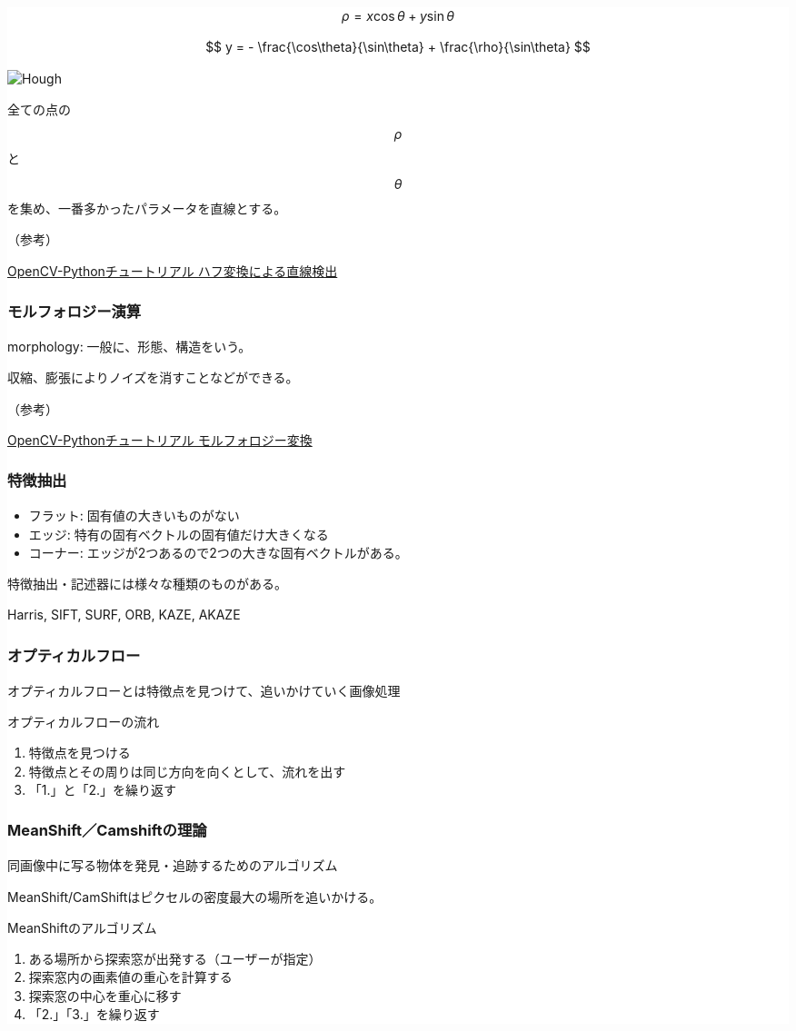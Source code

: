 $$
\rho = x \cos\theta + y \sin\theta
$$

$$
y = - \frac{\cos\theta}{\sin\theta} + \frac{\rho}{\sin\theta}
$$

![Hough](https://keijiyo.github.io/assets/images/Hough.png)

全ての点の$$\rho$$と$$\theta$$を集め、一番多かったパラメータを直線とする。

（参考）

<a href="http://labs.eecs.tottori-u.ac.jp/sd/Member/oyamada/OpenCV/html/py_tutorials/py_imgproc/py_houghlines/py_houghlines.html" target="_blank"> OpenCV-Pythonチュートリアル ハフ変換による直線検出</a>

### モルフォロジー演算
morphology: 一般に、形態、構造をいう。

収縮、膨張によりノイズを消すことなどができる。

（参考）

<a href="http://labs.eecs.tottori-u.ac.jp/sd/Member/oyamada/OpenCV/html/py_tutorials/py_imgproc/py_morphological_ops/py_morphological_ops.html" target="_blank"> OpenCV-Pythonチュートリアル モルフォロジー変換</a>

### 特徴抽出
- フラット: 固有値の大きいものがない
- エッジ: 特有の固有ベクトルの固有値だけ大きくなる
- コーナー: エッジが2つあるので2つの大きな固有ベクトルがある。

特徴抽出・記述器には様々な種類のものがある。

Harris, SIFT, SURF, ORB, KAZE, AKAZE

### オプティカルフロー

オプティカルフローとは特徴点を見つけて、追いかけていく画像処理

オプティカルフローの流れ
1. 特徴点を見つける
2. 特徴点とその周りは同じ方向を向くとして、流れを出す
3. 「1.」と「2.」を繰り返す

### MeanShift／Camshiftの理論
同画像中に写る物体を発見・追跡するためのアルゴリズム

MeanShift/CamShiftはピクセルの密度最大の場所を追いかける。

MeanShiftのアルゴリズム
1. ある場所から探索窓が出発する（ユーザーが指定）
2. 探索窓内の画素値の重心を計算する
3. 探索窓の中心を重心に移す
4. 「2.」「3.」を繰り返す
